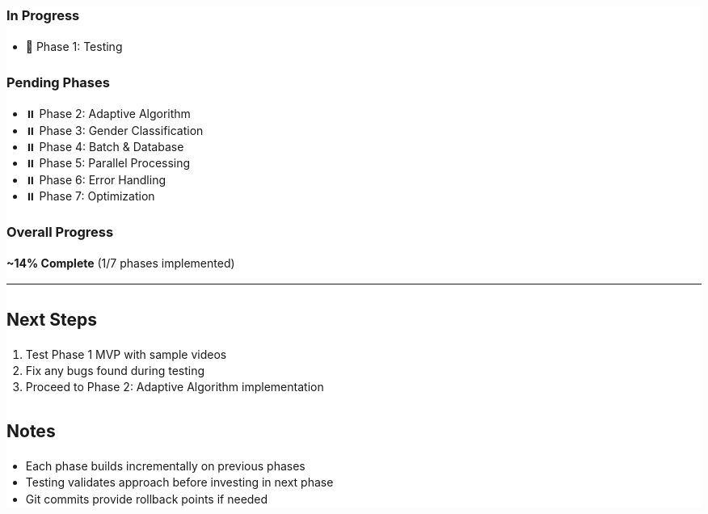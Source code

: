 ### In Progress
- 🔄 Phase 1: Testing

### Pending Phases
- ⏸️ Phase 2: Adaptive Algorithm
- ⏸️ Phase 3: Gender Classification
- ⏸️ Phase 4: Batch & Database
- ⏸️ Phase 5: Parallel Processing
- ⏸️ Phase 6: Error Handling
- ⏸️ Phase 7: Optimization

### Overall Progress
**~14% Complete** (1/7 phases implemented)

---

## Next Steps
1. Test Phase 1 MVP with sample videos
2. Fix any bugs found during testing
3. Proceed to Phase 2: Adaptive Algorithm implementation

## Notes
- Each phase builds incrementally on previous phases
- Testing validates approach before investing in next phase
- Git commits provide rollback points if needed

